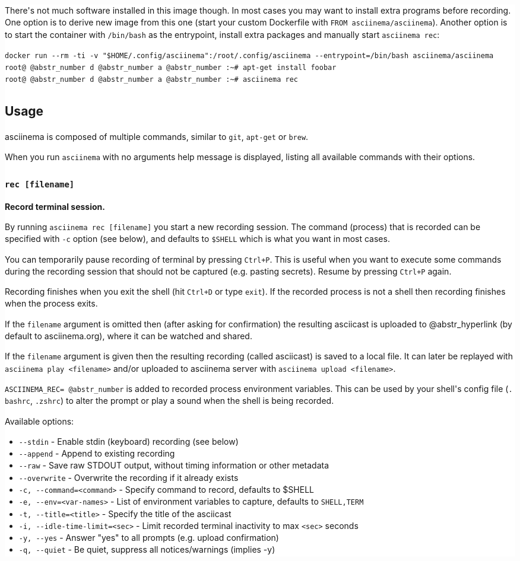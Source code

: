 There's not much software installed in this image though. In most cases you may want to install extra programs before recording. One option is to derive new image from this one (start your custom Dockerfile with `FROM asciinema/asciinema`). Another option is to start the container with `/bin/bash` as the entrypoint, install extra packages and manually start `asciinema rec`:
    
    
    docker run --rm -ti -v "$HOME/.config/asciinema":/root/.config/asciinema --entrypoint=/bin/bash asciinema/asciinema
    root@ @abstr_number d @abstr_number a @abstr_number :~# apt-get install foobar
    root@ @abstr_number d @abstr_number a @abstr_number :~# asciinema rec
    

## Usage

asciinema is composed of multiple commands, similar to `git`, `apt-get` or `brew`.

When you run `asciinema` with no arguments help message is displayed, listing all available commands with their options.

### `rec [filename]`

__Record terminal session.__

By running `asciinema rec [filename]` you start a new recording session. The command (process) that is recorded can be specified with `-c` option (see below), and defaults to `$SHELL` which is what you want in most cases.

You can temporarily pause recording of terminal by pressing `Ctrl+P`. This is useful when you want to execute some commands during the recording session that should not be captured (e.g. pasting secrets). Resume by pressing `Ctrl+P` again.

Recording finishes when you exit the shell (hit `Ctrl+D` or type `exit`). If the recorded process is not a shell then recording finishes when the process exits.

If the `filename` argument is omitted then (after asking for confirmation) the resulting asciicast is uploaded to @abstr_hyperlink (by default to asciinema.org), where it can be watched and shared.

If the `filename` argument is given then the resulting recording (called asciicast) is saved to a local file. It can later be replayed with `asciinema play <filename>` and/or uploaded to asciinema server with `asciinema upload <filename>`.

`ASCIINEMA_REC= @abstr_number` is added to recorded process environment variables. This can be used by your shell's config file (`.bashrc`, `.zshrc`) to alter the prompt or play a sound when the shell is being recorded.

Available options:

  * `--stdin` \- Enable stdin (keyboard) recording (see below)
  * `--append` \- Append to existing recording
  * `--raw` \- Save raw STDOUT output, without timing information or other metadata
  * `--overwrite` \- Overwrite the recording if it already exists
  * `-c, --command=<command>` \- Specify command to record, defaults to $SHELL
  * `-e, --env=<var-names>` \- List of environment variables to capture, defaults to `SHELL,TERM`
  * `-t, --title=<title>` \- Specify the title of the asciicast
  * `-i, --idle-time-limit=<sec>` \- Limit recorded terminal inactivity to max `<sec>` seconds
  * `-y, --yes` \- Answer "yes" to all prompts (e.g. upload confirmation)
  * `-q, --quiet` \- Be quiet, suppress all notices/warnings (implies -y)
